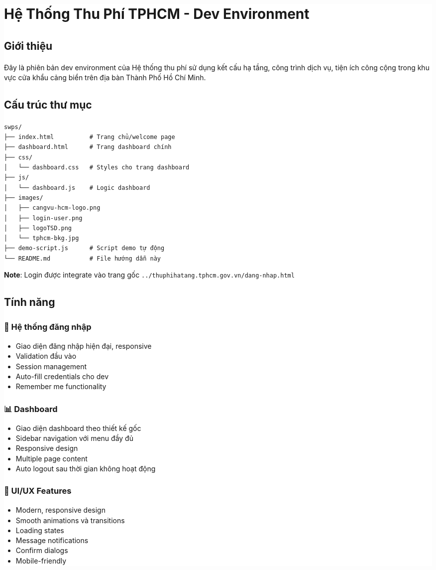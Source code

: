 # Hệ Thống Thu Phí TPHCM - Dev Environment

## Giới thiệu
Đây là phiên bản dev environment của Hệ thống thu phí sử dụng kết cấu hạ tầng, công trình dịch vụ, tiện ích công cộng trong khu vực cửa khẩu cảng biển trên địa bàn Thành Phố Hồ Chí Minh.

## Cấu trúc thư mục
```
swps/
├── index.html          # Trang chủ/welcome page
├── dashboard.html      # Trang dashboard chính  
├── css/
│   └── dashboard.css   # Styles cho trang dashboard
├── js/
│   └── dashboard.js    # Logic dashboard
├── images/
│   ├── cangvu-hcm-logo.png
│   ├── login-user.png
│   ├── logoTSD.png
│   └── tphcm-bkg.jpg
├── demo-script.js      # Script demo tự động
└── README.md           # File hướng dẫn này
```

**Note**: Login được integrate vào trang gốc `../thuphihatang.tphcm.gov.vn/dang-nhap.html`

## Tính năng

### 🔐 Hệ thống đăng nhập
- Giao diện đăng nhập hiện đại, responsive
- Validation đầu vào
- Session management
- Auto-fill credentials cho dev
- Remember me functionality

### 📊 Dashboard
- Giao diện dashboard theo thiết kế gốc
- Sidebar navigation với menu đầy đủ
- Responsive design
- Multiple page content
- Auto logout sau thời gian không hoạt động

### 🎨 UI/UX Features
- Modern, responsive design
- Smooth animations và transitions
- Loading states
- Message notifications
- Confirm dialogs
- Mobile-friendly
